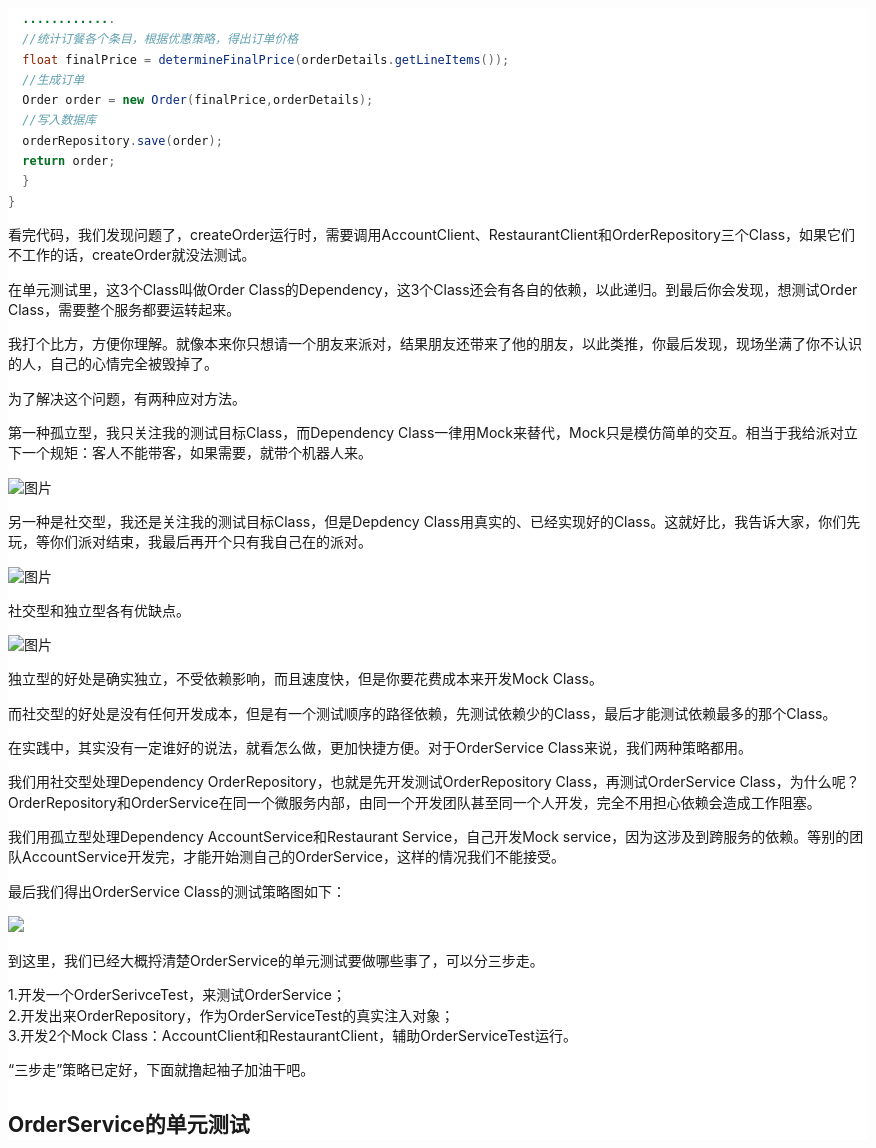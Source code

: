 ```java
  .............
  //统计订餐各个条目，根据优惠策略，得出订单价格
  float finalPrice = determineFinalPrice(orderDetails.getLineItems());
  //生成订单
  Order order = new Order(finalPrice,orderDetails);
  //写入数据库
  orderRepository.save(order);
  return order;
  }
}
```

看完代码，我们发现问题了，createOrder运行时，需要调用AccountClient、RestaurantClient和OrderRepository三个Class，如果它们不工作的话，createOrder就没法测试。

在单元测试里，这3个Class叫做Order Class的Dependency，这3个Class还会有各自的依赖，以此递归。到最后你会发现，想测试Order Class，需要整个服务都要运转起来。

我打个比方，方便你理解。就像本来你只想请一个朋友来派对，结果朋友还带来了他的朋友，以此类推，你最后发现，现场坐满了你不认识的人，自己的心情完全被毁掉了。

为了解决这个问题，有两种应对方法。

第一种孤立型，我只关注我的测试目标Class，而Dependency Class一律用Mock来替代，Mock只是模仿简单的交互。相当于我给派对立下一个规矩：客人不能带客，如果需要，就带个机器人来。

![图片](https://static001.geekbang.org/resource/image/33/14/33d80dc58f0bd430184c686413cda914.jpg?wh=1920x864)

另一种是社交型，我还是关注我的测试目标Class，但是Depdency Class用真实的、已经实现好的Class。这就好比，我告诉大家，你们先玩，等你们派对结束，我最后再开个只有我自己在的派对。

![图片](https://static001.geekbang.org/resource/image/65/25/6561c6yy651cd072225d32ba42bf0c25.jpg?wh=1920x886)

社交型和独立型各有优缺点。

![图片](https://static001.geekbang.org/resource/image/db/68/db7e538918edfae3fc78de89de85c768.jpg?wh=1920x639)

独立型的好处是确实独立，不受依赖影响，而且速度快，但是你要花费成本来开发Mock Class。

而社交型的好处是没有任何开发成本，但是有一个测试顺序的路径依赖，先测试依赖少的Class，最后才能测试依赖最多的那个Class。

在实践中，其实没有一定谁好的说法，就看怎么做，更加快捷方便。对于OrderService Class来说，我们两种策略都用。

我们用社交型处理Dependency OrderRepository，也就是先开发测试OrderRepository Class，再测试OrderService Class，为什么呢？OrderRepository和OrderService在同一个微服务内部，由同一个开发团队甚至同一个人开发，完全不用担心依赖会造成工作阻塞。

我们用孤立型处理Dependency AccountService和Restaurant Service，自己开发Mock service，因为这涉及到跨服务的依赖。等别的团队AccountService开发完，才能开始测自己的OrderService，这样的情况我们不能接受。

最后我们得出OrderService Class的测试策略图如下：

![](https://static001.geekbang.org/resource/image/0c/44/0c4eaaece99bec7b2815ea7e4e3cfa44.jpg?wh=3370x1519)

到这里，我们已经大概捋清楚OrderService的单元测试要做哪些事了，可以分三步走。

1.开发一个OrderSerivceTest，来测试OrderService；  
2.开发出来OrderRepository，作为OrderServiceTest的真实注入对象；  
3.开发2个Mock Class：AccountClient和RestaurantClient，辅助OrderServiceTest运行。

“三步走”策略已定好，下面就撸起袖子加油干吧。

## OrderService的单元测试
